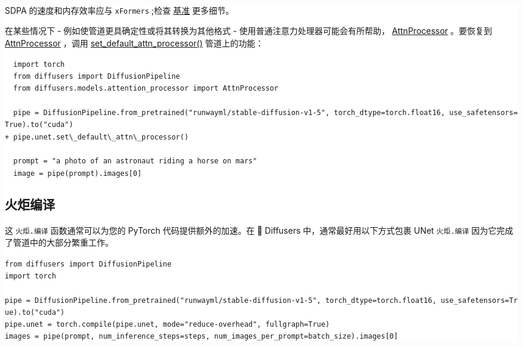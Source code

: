 
SDPA 的速度和内存效率应与
 `xFormers`
 ;检查
 [基准](#benchmark)
 更多细节。


在某些情况下 - 例如使管道更具确定性或将其转换为其他格式 - 使用普通注意力处理器可能会有所帮助，
 [AttnProcessor](/docs/diffusers/v0.23.0/en/api/attnprocessor#diffusers.models.attention_processor.AttnProcessor)
 。要恢复到
 [AttnProcessor](/docs/diffusers/v0.23.0/en/api/attnprocessor#diffusers.models.attention_processor.AttnProcessor)
 ，调用
 [set\_default\_attn\_processor()](/docs/diffusers/v0.23.0/en/api/models/unet2d-cond#diffusers.UNet2DConditionModel.set_default_attn_processor)
 管道上的功能：



```
  import torch
  from diffusers import DiffusionPipeline
  from diffusers.models.attention_processor import AttnProcessor

  pipe = DiffusionPipeline.from_pretrained("runwayml/stable-diffusion-v1-5", torch_dtype=torch.float16, use_safetensors=True).to("cuda")
+ pipe.unet.set\_default\_attn\_processor()

  prompt = "a photo of an astronaut riding a horse on mars"
  image = pipe(prompt).images[0]
```


## 火炬编译



这
 `火炬.编译`
 函数通常可以为您的 PyTorch 代码提供额外的加速。在 🤗 Diffusers 中，通常最好用以下方式包裹 UNet
 `火炬.编译`
 因为它完成了管道中的大部分繁重工作。



```
from diffusers import DiffusionPipeline
import torch

pipe = DiffusionPipeline.from_pretrained("runwayml/stable-diffusion-v1-5", torch_dtype=torch.float16, use_safetensors=True).to("cuda")
pipe.unet = torch.compile(pipe.unet, mode="reduce-overhead", fullgraph=True)
images = pipe(prompt, num_inference_steps=steps, num_images_per_prompt=batch_size).images[0]
```

